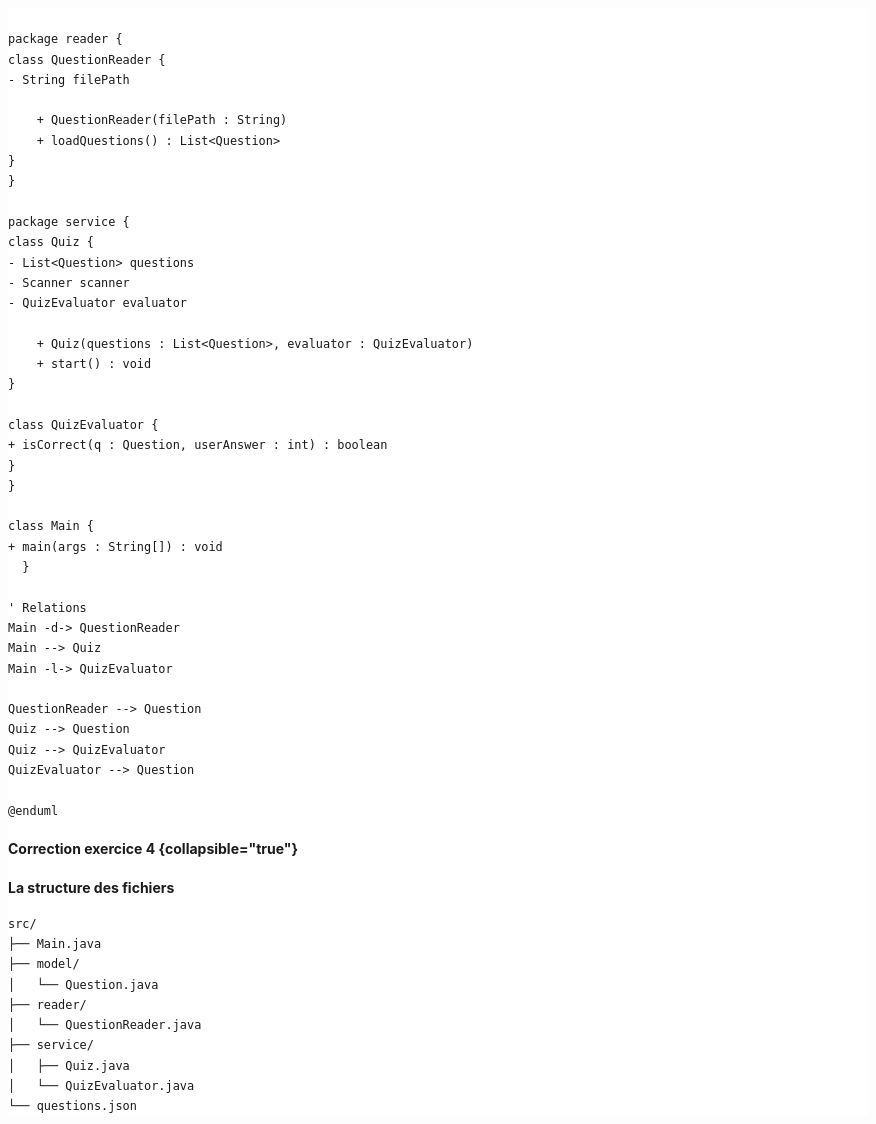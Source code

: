 ```plantuml

package reader {
class QuestionReader {
- String filePath

    + QuestionReader(filePath : String)
    + loadQuestions() : List<Question>
}
}

package service {
class Quiz {
- List<Question> questions
- Scanner scanner
- QuizEvaluator evaluator

    + Quiz(questions : List<Question>, evaluator : QuizEvaluator)
    + start() : void
}

class QuizEvaluator {
+ isCorrect(q : Question, userAnswer : int) : boolean
}
}

class Main {
+ main(args : String[]) : void
  }

' Relations
Main -d-> QuestionReader
Main --> Quiz
Main -l-> QuizEvaluator

QuestionReader --> Question
Quiz --> Question
Quiz --> QuizEvaluator
QuizEvaluator --> Question

@enduml
```

#### Correction exercice 4 {collapsible="true"}

**La structure des fichiers**

```
src/
├── Main.java
├── model/
│   └── Question.java
├── reader/
│   └── QuestionReader.java
├── service/
│   ├── Quiz.java
│   └── QuizEvaluator.java
└── questions.json

```
